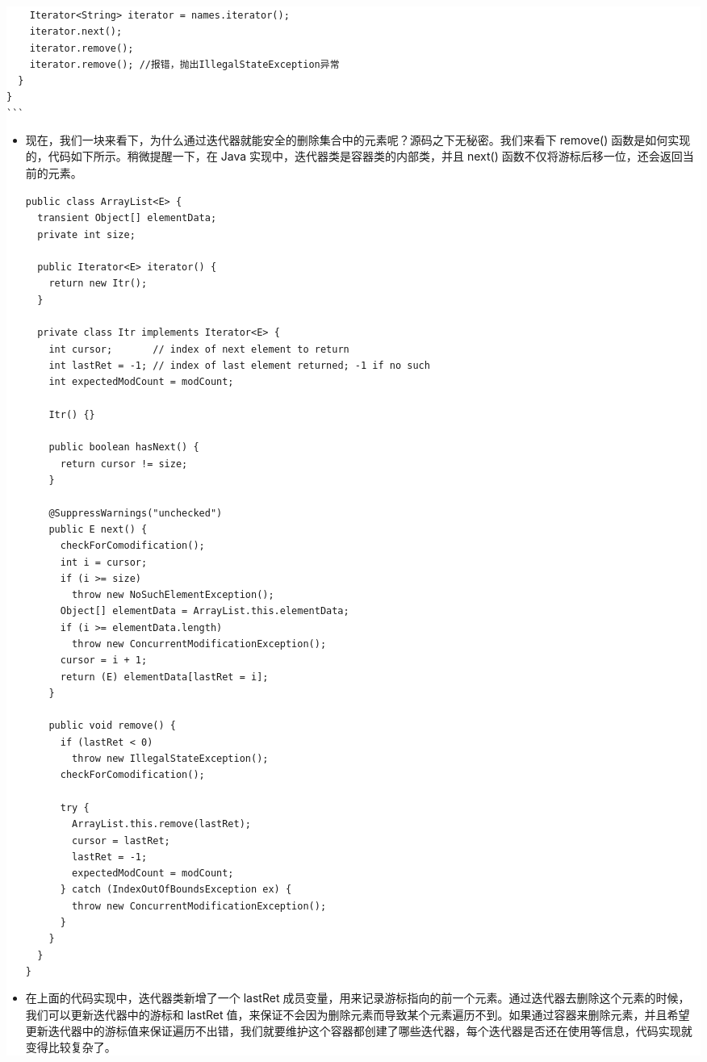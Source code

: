         Iterator<String> iterator = names.iterator();
        iterator.next();
        iterator.remove();
        iterator.remove(); //报错，抛出IllegalStateException异常
      }
    }
    ```
- 现在，我们一块来看下，为什么通过迭代器就能安全的删除集合中的元素呢？源码之下无秘密。我们来看下 remove() 函数是如何实现的，代码如下所示。稍微提醒一下，在 Java 实现中，迭代器类是容器类的内部类，并且 next() 函数不仅将游标后移一位，还会返回当前的元素。
    ```
    public class ArrayList<E> {
      transient Object[] elementData;
      private int size;
    
      public Iterator<E> iterator() {
        return new Itr();
      }
    
      private class Itr implements Iterator<E> {
        int cursor;       // index of next element to return
        int lastRet = -1; // index of last element returned; -1 if no such
        int expectedModCount = modCount;
    
        Itr() {}
    
        public boolean hasNext() {
          return cursor != size;
        }
    
        @SuppressWarnings("unchecked")
        public E next() {
          checkForComodification();
          int i = cursor;
          if (i >= size)
            throw new NoSuchElementException();
          Object[] elementData = ArrayList.this.elementData;
          if (i >= elementData.length)
            throw new ConcurrentModificationException();
          cursor = i + 1;
          return (E) elementData[lastRet = i];
        }
        
        public void remove() {
          if (lastRet < 0)
            throw new IllegalStateException();
          checkForComodification();
    
          try {
            ArrayList.this.remove(lastRet);
            cursor = lastRet;
            lastRet = -1;
            expectedModCount = modCount;
          } catch (IndexOutOfBoundsException ex) {
            throw new ConcurrentModificationException();
          }
        }
      }
    }
    ```
- 在上面的代码实现中，迭代器类新增了一个 lastRet 成员变量，用来记录游标指向的前一个元素。通过迭代器去删除这个元素的时候，我们可以更新迭代器中的游标和 lastRet 值，来保证不会因为删除元素而导致某个元素遍历不到。如果通过容器来删除元素，并且希望更新迭代器中的游标值来保证遍历不出错，我们就要维护这个容器都创建了哪些迭代器，每个迭代器是否还在使用等信息，代码实现就变得比较复杂了。

